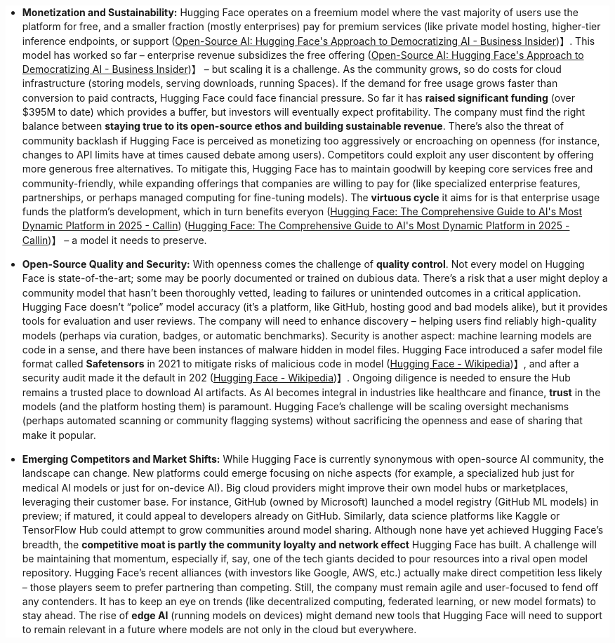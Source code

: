 - **Monetization and Sustainability:** Hugging Face operates on a freemium model where the vast majority of users use the platform for free, and a smaller fraction (mostly enterprises) pay for premium services (like private model hosting, higher-tier inference endpoints, or support ([Open-Source AI: Hugging Face's Approach to Democratizing AI - Business Insider](https://www.businessinsider.com/hugging-face-open-source-ai-approach-2023-12#:~:text=costs%3F))】. This model has worked so far – enterprise revenue subsidizes the free offering ([Open-Source AI: Hugging Face's Approach to Democratizing AI - Business Insider](https://www.businessinsider.com/hugging-face-open-source-ai-approach-2023-12#:~:text=We%20have%20an%20interesting%20company,on%20a%20more%20sustainable%20model))】 – but scaling it is a challenge. As the community grows, so do costs for cloud infrastructure (storing models, serving downloads, running Spaces). If the demand for free usage grows faster than conversion to paid contracts, Hugging Face could face financial pressure. So far it has **raised significant funding** (over $395M to date) which provides a buffer, but investors will eventually expect profitability. The company must find the right balance between **staying true to its open-source ethos and building sustainable revenue**. There’s also the threat of community backlash if Hugging Face is perceived as monetizing too aggressively or encroaching on openness (for instance, changes to API limits have at times caused debate among users). Competitors could exploit any user discontent by offering more generous free alternatives. To mitigate this, Hugging Face has to maintain goodwill by keeping core services free and community-friendly, while expanding offerings that companies are willing to pay for (like specialized enterprise features, partnerships, or perhaps managed computing for fine-tuning models). The **virtuous cycle** it aims for is that enterprise usage funds the platform’s development, which in turn benefits everyon ([Hugging Face: The Comprehensive Guide to AI's Most Dynamic Platform in 2025 - Callin](https://callin.io/hugging-face/#:~:text=features%20like%20private%20model%20hosting%2C,guidance%20on%20effective%20integration%20approaches)) ([Hugging Face: The Comprehensive Guide to AI's Most Dynamic Platform in 2025 - Callin](https://callin.io/hugging-face/#:~:text=support%20options%20that%20address%20organizational,benefit%20the%20entire%20community%2C%20creating))】 – a model it needs to preserve.

- **Open-Source Quality and Security:** With openness comes the challenge of **quality control**. Not every model on Hugging Face is state-of-the-art; some may be poorly documented or trained on dubious data. There’s a risk that a user might deploy a community model that hasn’t been thoroughly vetted, leading to failures or unintended outcomes in a critical application. Hugging Face doesn’t “police” model accuracy (it’s a platform, like GitHub, hosting good and bad models alike), but it provides tools for evaluation and user reviews. The company will need to enhance discovery – helping users find reliably high-quality models (perhaps via curation, badges, or automatic benchmarks). Security is another aspect: machine learning models are code in a sense, and there have been instances of malware hidden in model files. Hugging Face introduced a safer model file format called **Safetensors** in 2021 to mitigate risks of malicious code in model ([Hugging Face - Wikipedia](https://en.wikipedia.org/wiki/Hugging_Face#:~:text=Safetensors))】, and after a security audit made it the default in 202 ([Hugging Face - Wikipedia](https://en.wikipedia.org/wiki/Hugging_Face#:~:text=Safetensors))】. Ongoing diligence is needed to ensure the Hub remains a trusted place to download AI artifacts. As AI becomes integral in industries like healthcare and finance, **trust** in the models (and the platform hosting them) is paramount. Hugging Face’s challenge will be scaling oversight mechanisms (perhaps automated scanning or community flagging systems) without sacrificing the openness and ease of sharing that make it popular.

- **Emerging Competitors and Market Shifts:** While Hugging Face is currently synonymous with open-source AI community, the landscape can change. New platforms could emerge focusing on niche aspects (for example, a specialized hub just for medical AI models or just for on-device AI). Big cloud providers might improve their own model hubs or marketplaces, leveraging their customer base. For instance, GitHub (owned by Microsoft) launched a model registry (GitHub ML models) in preview; if matured, it could appeal to developers already on GitHub. Similarly, data science platforms like Kaggle or TensorFlow Hub could attempt to grow communities around model sharing. Although none have yet achieved Hugging Face’s breadth, the **competitive moat is partly the community loyalty and network effect** Hugging Face has built. A challenge will be maintaining that momentum, especially if, say, one of the tech giants decided to pour resources into a rival open model repository. Hugging Face’s recent alliances (with investors like Google, AWS, etc.) actually make direct competition less likely – those players seem to prefer partnering than competing. Still, the company must remain agile and user-focused to fend off any contenders. It has to keep an eye on trends (like decentralized computing, federated learning, or new model formats) to stay ahead. The rise of **edge AI** (running models on devices) might demand new tools that Hugging Face will need to support to remain relevant in a future where models are not only in the cloud but everywhere.
